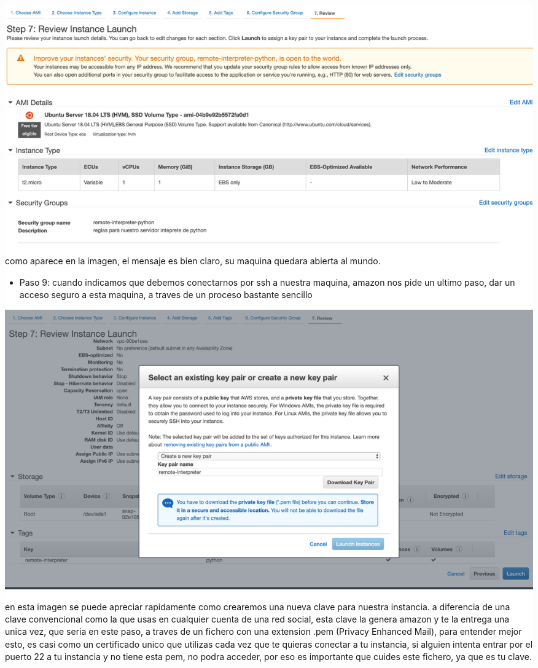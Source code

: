 ![AWS console instance review](aws-console-8.png)

como aparece en la imagen, el mensaje es bien claro, su maquina quedara abierta al mundo.

- Paso 9: cuando indicamos que debemos conectarnos por ssh a nuestra maquina, amazon nos pide
un ultimo paso, dar un acceso seguro a esta maquina, a traves de un proceso bastante sencillo

![AWS console instance pem](aws-console-9.png)

en esta imagen se puede apreciar rapidamente como crearemos una nueva clave para nuestra instancia.
a diferencia de una clave convencional como la que usas en cualquier cuenta de una red social, esta clave
la genera amazon y te la entrega una unica vez, que seria en este paso, a traves de un fichero con una extension
.pem (Privacy Enhanced Mail), para entender mejor esto, es casi como un certificado unico
que utilizas cada vez que te quieras conectar a tu instancia, si alguien intenta entrar por el puerto 22 a tu instancia
y no tiene esta pem, no podra acceder, por eso es importante que cuides este fichero, ya que es tu clave.
